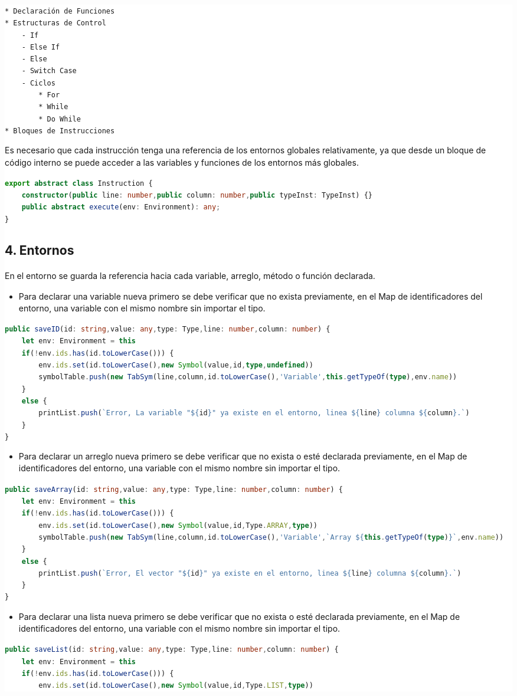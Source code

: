     * Declaración de Funciones
    * Estructuras de Control
        - If
        - Else If
        - Else
        - Switch Case
        - Ciclos
            * For
            * While
            * Do While
    * Bloques de Instrucciones

Es necesario que cada instrucción tenga una referencia de los entornos globales relativamente, ya que desde un bloque de código interno se puede acceder a las variables y funciones de los entornos más globales.

```typescript
export abstract class Instruction {
    constructor(public line: number,public column: number,public typeInst: TypeInst) {}
    public abstract execute(env: Environment): any;
}
```

## 4. Entornos
En el entorno se guarda la referencia hacia cada variable, arreglo, método o función declarada.
* Para declarar una variable nueva primero se debe verificar que no exista previamente, en el Map de identificadores del entorno, una variable con el mismo nombre sin importar el tipo.
```ts
public saveID(id: string,value: any,type: Type,line: number,column: number) {
    let env: Environment = this
    if(!env.ids.has(id.toLowerCase())) {
        env.ids.set(id.toLowerCase(),new Symbol(value,id,type,undefined))
        symbolTable.push(new TabSym(line,column,id.toLowerCase(),'Variable',this.getTypeOf(type),env.name))
    }
    else {
        printList.push(`Error, La variable "${id}" ya existe en el entorno, linea ${line} columna ${column}.`)
    }
}
```
* Para declarar un arreglo nueva primero se debe verificar que no exista o esté declarada previamente, en el Map de identificadores del entorno, una variable con el mismo nombre sin importar el tipo.
```ts
public saveArray(id: string,value: any,type: Type,line: number,column: number) {
    let env: Environment = this
    if(!env.ids.has(id.toLowerCase())) {
        env.ids.set(id.toLowerCase(),new Symbol(value,id,Type.ARRAY,type))
        symbolTable.push(new TabSym(line,column,id.toLowerCase(),'Variable',`Array ${this.getTypeOf(type)}`,env.name))
    }
    else {
        printList.push(`Error, El vector "${id}" ya existe en el entorno, linea ${line} columna ${column}.`)
    }
}
```
* Para declarar una lista nueva primero se debe verificar que no exista o esté declarada previamente, en el Map de identificadores del entorno, una variable con el mismo nombre sin importar el tipo.
```ts
public saveList(id: string,value: any,type: Type,line: number,column: number) {
    let env: Environment = this
    if(!env.ids.has(id.toLowerCase())) {
        env.ids.set(id.toLowerCase(),new Symbol(value,id,Type.LIST,type))
```